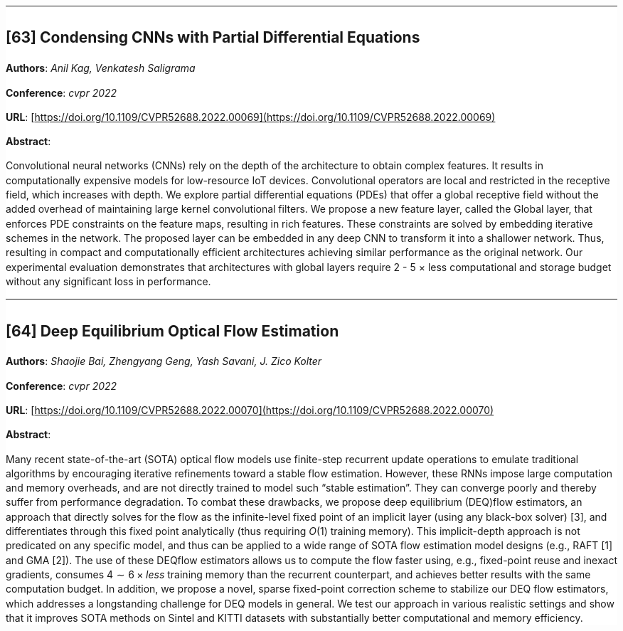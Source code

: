 ----

## [63] Condensing CNNs with Partial Differential Equations

**Authors**: *Anil Kag, Venkatesh Saligrama*

**Conference**: *cvpr 2022*

**URL**: [https://doi.org/10.1109/CVPR52688.2022.00069](https://doi.org/10.1109/CVPR52688.2022.00069)

**Abstract**:

Convolutional neural networks (CNNs) rely on the depth of the architecture to obtain complex features. It results in computationally expensive models for low-resource IoT devices. Convolutional operators are local and restricted in the receptive field, which increases with depth. We explore partial differential equations (PDEs) that offer a global receptive field without the added overhead of maintaining large kernel convolutional filters. We propose a new feature layer, called the Global layer, that enforces PDE constraints on the feature maps, resulting in rich features. These constraints are solved by embedding iterative schemes in the network. The proposed layer can be embedded in any deep CNN to transform it into a shallower network. Thus, resulting in compact and computationally efficient architectures achieving similar performance as the original network. Our experimental evaluation demonstrates that architectures with global layers require 2 - 5 × less computational and storage budget without any significant loss in performance.

----

## [64] Deep Equilibrium Optical Flow Estimation

**Authors**: *Shaojie Bai, Zhengyang Geng, Yash Savani, J. Zico Kolter*

**Conference**: *cvpr 2022*

**URL**: [https://doi.org/10.1109/CVPR52688.2022.00070](https://doi.org/10.1109/CVPR52688.2022.00070)

**Abstract**:

Many recent state-of-the-art (SOTA) optical flow models use finite-step recurrent update operations to emulate traditional algorithms by encouraging iterative refinements toward a stable flow estimation. However, these RNNs impose large computation and memory overheads, and are not directly trained to model such “stable estimation”. They can converge poorly and thereby suffer from performance degradation. To combat these drawbacks, we propose deep equilibrium (DEQ)flow estimators, an approach that directly solves for the flow as the infinite-level fixed point of an implicit layer (using any black-box solver) [3], and differentiates through this fixed point analytically (thus requiring 
<tex xmlns:mml="http://www.w3.org/1998/Math/MathML" xmlns:xlink="http://www.w3.org/1999/xlink">$O(1)$</tex>
 training memory). This implicit-depth approach is not predicated on any specific model, and thus can be applied to a wide range of SOTA flow estimation model designs (e.g., RAFT [1] and GMA [2]). The use of these DEQflow estimators allows us to compute the flow faster using, e.g., fixed-point reuse and inexact gradients, consumes 
<tex xmlns:mml="http://www.w3.org/1998/Math/MathML" xmlns:xlink="http://www.w3.org/1999/xlink">$4\sim 6\times less$</tex>
 training memory than the recurrent counterpart, and achieves better results with the same computation budget. In addition, we propose a novel, sparse fixed-point correction scheme to stabilize our DEQ flow estimators, which addresses a longstanding challenge for DEQ models in general. We test our approach in various realistic settings and show that it improves SOTA methods on Sintel and KITTI datasets with substantially better computational and memory efficiency.
